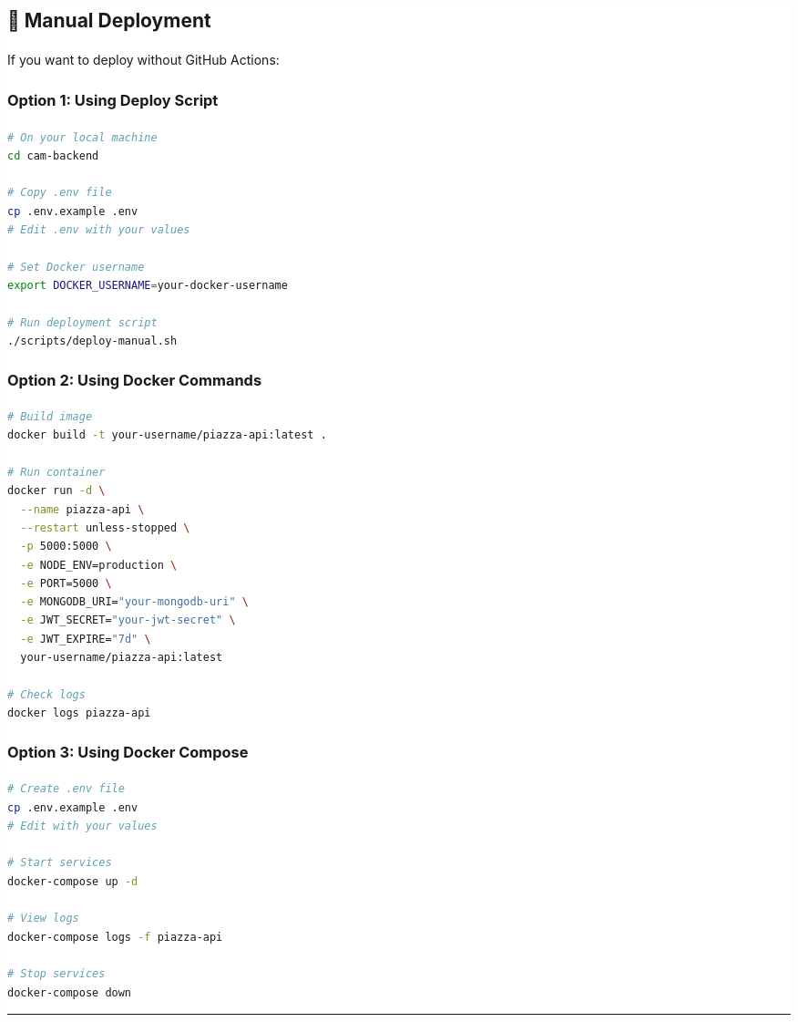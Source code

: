 
## 🔧 Manual Deployment

If you want to deploy without GitHub Actions:

### Option 1: Using Deploy Script

```bash
# On your local machine
cd cam-backend

# Copy .env file
cp .env.example .env
# Edit .env with your values

# Set Docker username
export DOCKER_USERNAME=your-docker-username

# Run deployment script
./scripts/deploy-manual.sh
```

### Option 2: Using Docker Commands

```bash
# Build image
docker build -t your-username/piazza-api:latest .

# Run container
docker run -d \
  --name piazza-api \
  --restart unless-stopped \
  -p 5000:5000 \
  -e NODE_ENV=production \
  -e PORT=5000 \
  -e MONGODB_URI="your-mongodb-uri" \
  -e JWT_SECRET="your-jwt-secret" \
  -e JWT_EXPIRE="7d" \
  your-username/piazza-api:latest

# Check logs
docker logs piazza-api
```

### Option 3: Using Docker Compose

```bash
# Create .env file
cp .env.example .env
# Edit with your values

# Start services
docker-compose up -d

# View logs
docker-compose logs -f piazza-api

# Stop services
docker-compose down
```

---